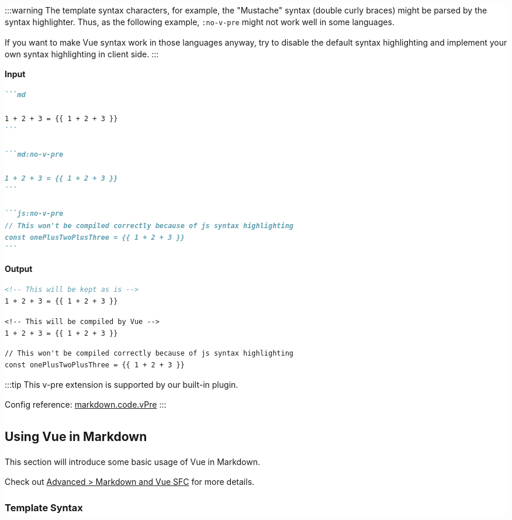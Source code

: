 :::warning
The template syntax characters, for example, the "Mustache" syntax (double curly braces) might be parsed by the syntax highlighter. Thus, as the following example, `:no-v-pre` might not work well in some languages.

If you want to make Vue syntax work in those languages anyway, try to disable the default syntax highlighting and implement your own syntax highlighting in client side.
:::

**Input**

````md
```md

1 + 2 + 3 = {{ 1 + 2 + 3 }}
```

```md:no-v-pre

1 + 2 + 3 = {{ 1 + 2 + 3 }}
```

```js:no-v-pre
// This won't be compiled correctly because of js syntax highlighting
const onePlusTwoPlusThree = {{ 1 + 2 + 3 }}
```
````

**Output**

```md
<!-- This will be kept as is -->
1 + 2 + 3 = {{ 1 + 2 + 3 }}
```

```md:no-v-pre
<!-- This will be compiled by Vue -->
1 + 2 + 3 = {{ 1 + 2 + 3 }}
```

```js:no-v-pre
// This won't be compiled correctly because of js syntax highlighting
const onePlusTwoPlusThree = {{ 1 + 2 + 3 }}
```

:::tip
This v-pre extension is supported by our built-in plugin.

Config reference: [markdown.code.vPre](../reference/config.md#markdown-vpre)
:::

## Using Vue in Markdown

This section will introduce some basic usage of Vue in Markdown.

Check out [Advanced > Markdown and Vue SFC](../advanced/markdown.md) for more details.

### Template Syntax
